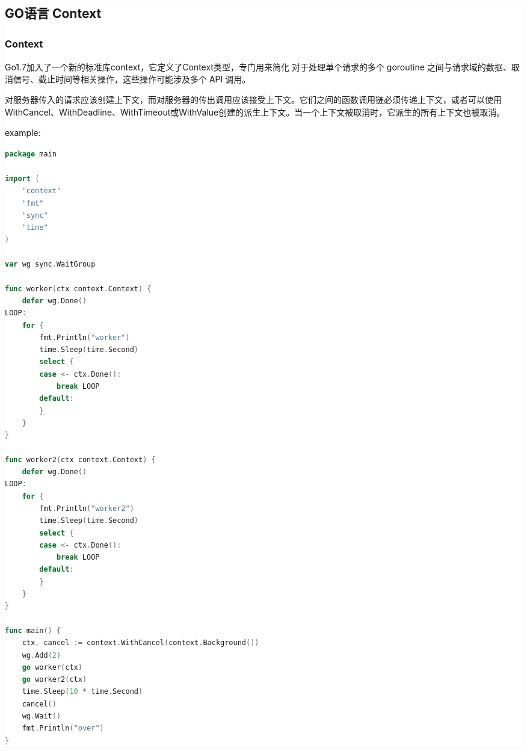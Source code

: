 ## GO语言 Context

### Context

Go1.7加入了一个新的标准库context，它定义了Context类型，专门用来简化 对于处理单个请求的多个 goroutine 之间与请求域的数据、取消信号、截止时间等相关操作，这些操作可能涉及多个 API 调用。

对服务器传入的请求应该创建上下文，而对服务器的传出调用应该接受上下文。它们之间的函数调用链必须传递上下文，或者可以使用WithCancel、WithDeadline、WithTimeout或WithValue创建的派生上下文。当一个上下文被取消时，它派生的所有上下文也被取消。

example:
```go
package main

import (
	"context"
	"fmt"
	"sync"
	"time"
)

var wg sync.WaitGroup

func worker(ctx context.Context) {
	defer wg.Done()
LOOP:
	for {
		fmt.Println("worker")
		time.Sleep(time.Second)
		select {
		case <- ctx.Done():
			break LOOP
		default:
		}
	}
}

func worker2(ctx context.Context) {
	defer wg.Done()
LOOP:
	for {
		fmt.Println("worker2")
		time.Sleep(time.Second)
		select {
		case <- ctx.Done():
			break LOOP
		default:
		}
	}
}

func main() {
	ctx, cancel := context.WithCancel(context.Background())
	wg.Add(2)
	go worker(ctx)
	go worker2(ctx)
	time.Sleep(10 * time.Second)
	cancel()
	wg.Wait()
	fmt.Println("over")
}
```
